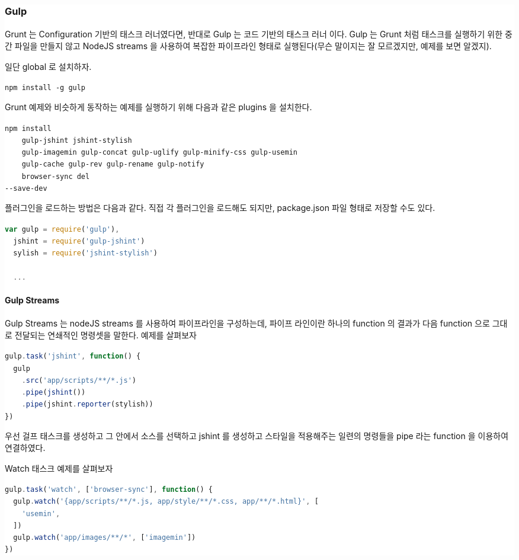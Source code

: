 ```javascript
```

### Gulp

Grunt 는 Configuration 기반의 태스크 러너였다면, 반대로 Gulp 는 코드 기반의 태스크 러너 이다. Gulp 는 Grunt 처럼 태스크를 실행하기 위한 중간 파일을 만들지 않고 NodeJS streams 을 사용하여 복잡한 파이프라인 형태로 실행된다(무슨 말이지는 잘 모르겠지만, 예제를 보면 알겠지).

일단 global 로 설치하자.

```
npm install -g gulp
```

Grunt 예제와 비슷하게 동작하는 예제를 실행하기 위해 다음과 같은 plugins 을 설치한다.

```
npm install
	gulp-jshint jshint-stylish
	gulp-imagemin gulp-concat gulp-uglify gulp-minify-css gulp-usemin
	gulp-cache gulp-rev gulp-rename gulp-notify
	browser-sync del
--save-dev
```

플러그인을 로드하는 방법은 다음과 같다.
직접 각 플러그인을 로드해도 되지만, package.json 파일 형태로 저장할 수도 있다.

```javascript
var gulp = require('gulp'),
  jshint = require('gulp-jshint')
  sylish = require('jshint-stylish')

  ...
```

#### Gulp Streams

Gulp Streams 는 nodeJS streams 를 사용하여 파이프라인을 구성하는데, 파이프 라인이란 하나의 function 의 결과가 다음 function 으로 그대로 전달되는 연쇄적인 명령셋을 말한다. 예제를 살펴보자

```javascript
gulp.task('jshint', function() {
  gulp
    .src('app/scripts/**/*.js')
    .pipe(jshint())
    .pipe(jshint.reporter(stylish))
})
```

우선 걸프 태스크를 생성하고 그 안에서 소스를 선택하고 jshint 를 생성하고 스타일을 적용해주는 일련의 명령들을 pipe 라는 function 을 이용하여 연결하였다.

Watch 태스크 예제를 살펴보자

```javascript
gulp.task('watch', ['browser-sync'], function() {
  gulp.watch('{app/scripts/**/*.js, app/style/**/*.css, app/**/*.html}', [
    'usemin',
  ])
  gulp.watch('app/images/**/*', ['imagemin'])
})
```
